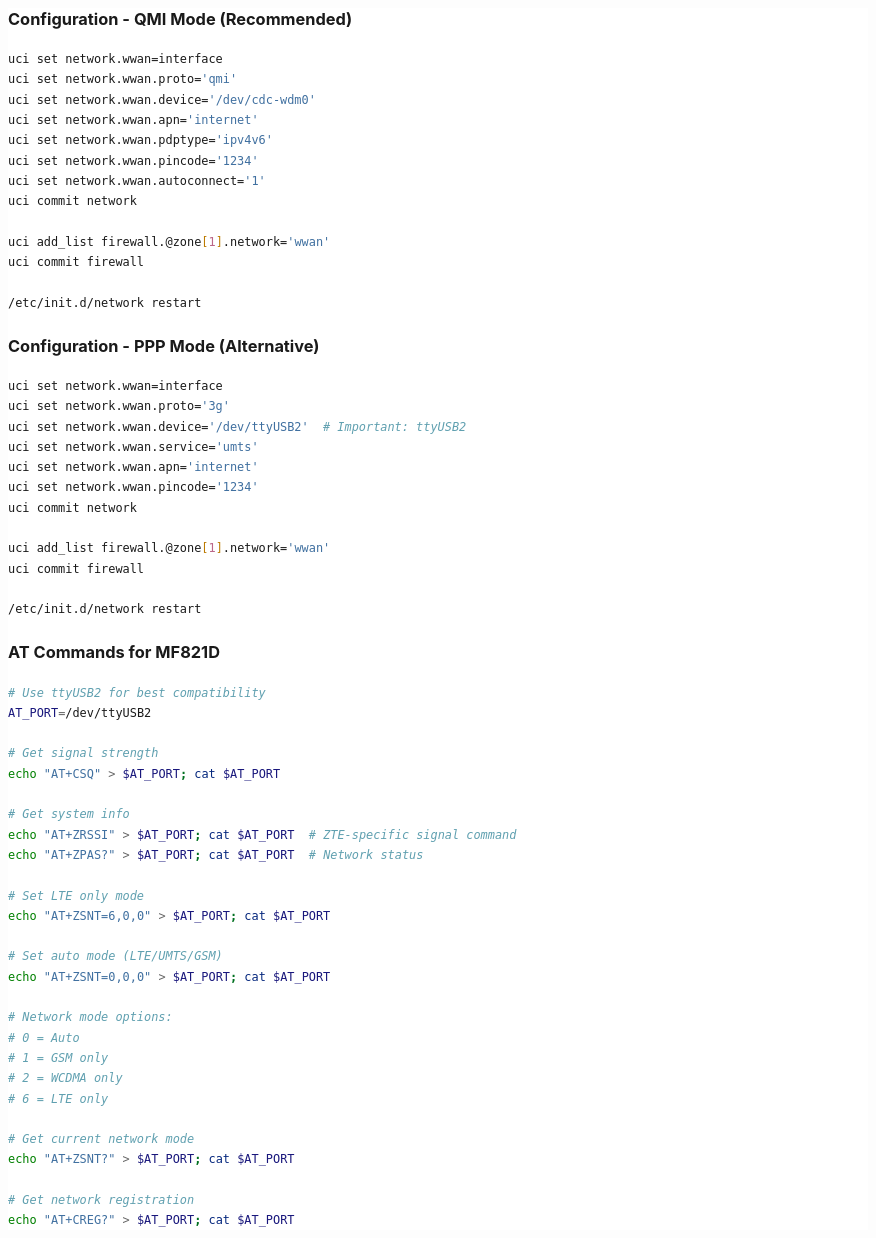 ### Configuration - QMI Mode (Recommended)

```bash
uci set network.wwan=interface
uci set network.wwan.proto='qmi'
uci set network.wwan.device='/dev/cdc-wdm0'
uci set network.wwan.apn='internet'
uci set network.wwan.pdptype='ipv4v6'
uci set network.wwan.pincode='1234'
uci set network.wwan.autoconnect='1'
uci commit network

uci add_list firewall.@zone[1].network='wwan'
uci commit firewall

/etc/init.d/network restart
```

### Configuration - PPP Mode (Alternative)

```bash
uci set network.wwan=interface
uci set network.wwan.proto='3g'
uci set network.wwan.device='/dev/ttyUSB2'  # Important: ttyUSB2
uci set network.wwan.service='umts'
uci set network.wwan.apn='internet'
uci set network.wwan.pincode='1234'
uci commit network

uci add_list firewall.@zone[1].network='wwan'
uci commit firewall

/etc/init.d/network restart
```

### AT Commands for MF821D

```bash
# Use ttyUSB2 for best compatibility
AT_PORT=/dev/ttyUSB2

# Get signal strength
echo "AT+CSQ" > $AT_PORT; cat $AT_PORT

# Get system info
echo "AT+ZRSSI" > $AT_PORT; cat $AT_PORT  # ZTE-specific signal command
echo "AT+ZPAS?" > $AT_PORT; cat $AT_PORT  # Network status

# Set LTE only mode
echo "AT+ZSNT=6,0,0" > $AT_PORT; cat $AT_PORT

# Set auto mode (LTE/UMTS/GSM)
echo "AT+ZSNT=0,0,0" > $AT_PORT; cat $AT_PORT

# Network mode options:
# 0 = Auto
# 1 = GSM only
# 2 = WCDMA only
# 6 = LTE only

# Get current network mode
echo "AT+ZSNT?" > $AT_PORT; cat $AT_PORT

# Get network registration
echo "AT+CREG?" > $AT_PORT; cat $AT_PORT
```